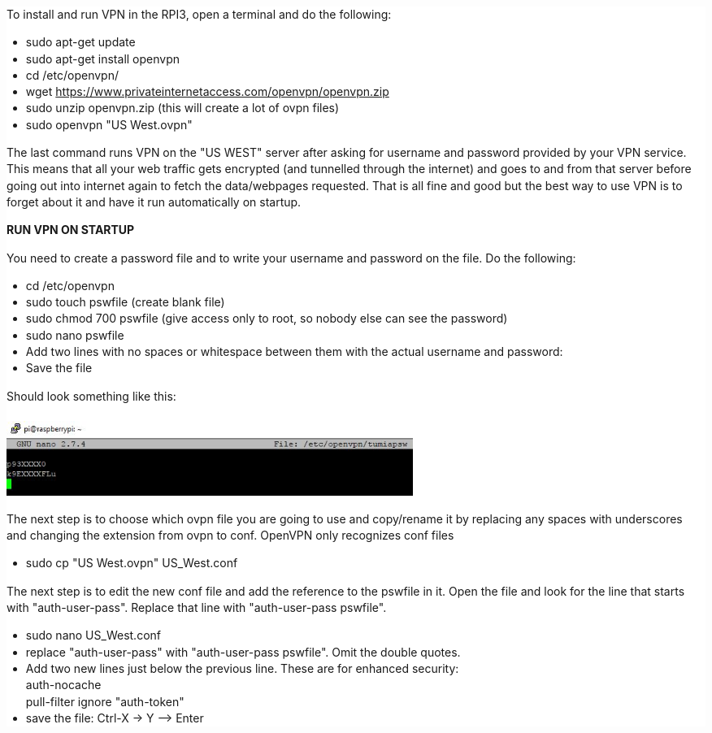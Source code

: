 To install and run VPN in the RPI3, open a terminal and do the following:

* sudo apt-get update
* sudo apt-get install openvpn
* cd /etc/openvpn/
* wget https://www.privateinternetaccess.com/openvpn/openvpn.zip
* sudo unzip openvpn.zip (this will create a lot of ovpn files)
* sudo openvpn "US West.ovpn" 

The last command runs VPN on the "US WEST" server after asking for username and password provided by your VPN service. This means that all your web traffic gets encrypted (and tunnelled through the internet) and goes to and from that server before going out into internet again to fetch the data/webpages requested.
That is all fine and good but the best way to use VPN is to forget about it and have it run automatically on startup.

**RUN VPN ON STARTUP**

You need to create a password file and to write your username and password on the file. Do the following:

* cd /etc/openvpn
* sudo touch pswfile  (create blank file)
* sudo chmod 700 pswfile (give access only to root, so nobody else can see the password)
* sudo nano pswfile
* Add two lines with no spaces or whitespace between them with the actual username and password:<br> 
* Save the file

Should look something like this:
<br><br>
<img src="https://github.com/nerillosa/Installing-Kodi-on-a-Raspberry-Pi-3/blob/master/images/paswd_file.jpg" width="500">

The next step is to choose which ovpn file you are going to use and copy/rename it by replacing any spaces with underscores and changing the extension from ovpn to conf. OpenVPN only recognizes conf files

* sudo cp "US West.ovpn" US_West.conf

The next step is to edit the new conf file and add the reference to the pswfile in it.
Open the file and look for the line that starts with "auth-user-pass".
Replace that line with "auth-user-pass pswfile".

* sudo nano US_West.conf
* replace "auth-user-pass" with "auth-user-pass pswfile". Omit the double quotes.
* Add two new lines just below the previous line. These are for enhanced security:<br> 
  auth-nocache<br>
  pull-filter ignore "auth-token"
* save the file: Ctrl-X -> Y --> Enter
